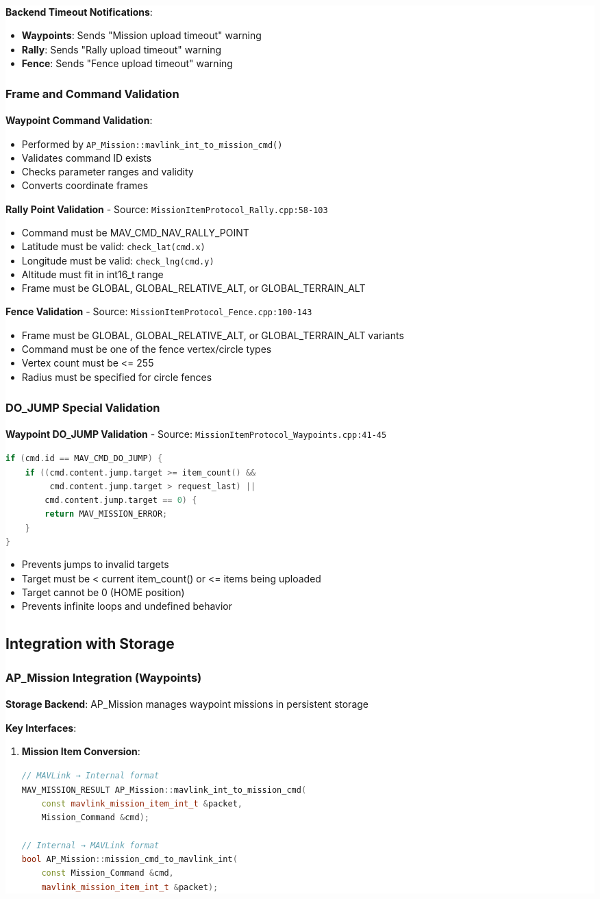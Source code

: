 **Backend Timeout Notifications**:
- **Waypoints**: Sends "Mission upload timeout" warning
- **Rally**: Sends "Rally upload timeout" warning  
- **Fence**: Sends "Fence upload timeout" warning

### Frame and Command Validation

**Waypoint Command Validation**:
- Performed by `AP_Mission::mavlink_int_to_mission_cmd()`
- Validates command ID exists
- Checks parameter ranges and validity
- Converts coordinate frames

**Rally Point Validation** - Source: `MissionItemProtocol_Rally.cpp:58-103`
- Command must be MAV_CMD_NAV_RALLY_POINT
- Latitude must be valid: `check_lat(cmd.x)`
- Longitude must be valid: `check_lng(cmd.y)`
- Altitude must fit in int16_t range
- Frame must be GLOBAL, GLOBAL_RELATIVE_ALT, or GLOBAL_TERRAIN_ALT

**Fence Validation** - Source: `MissionItemProtocol_Fence.cpp:100-143`
- Frame must be GLOBAL, GLOBAL_RELATIVE_ALT, or GLOBAL_TERRAIN_ALT variants
- Command must be one of the fence vertex/circle types
- Vertex count must be <= 255
- Radius must be specified for circle fences

### DO_JUMP Special Validation

**Waypoint DO_JUMP Validation** - Source: `MissionItemProtocol_Waypoints.cpp:41-45`

```cpp
if (cmd.id == MAV_CMD_DO_JUMP) {
    if ((cmd.content.jump.target >= item_count() && 
         cmd.content.jump.target > request_last) || 
        cmd.content.jump.target == 0) {
        return MAV_MISSION_ERROR;
    }
}
```

- Prevents jumps to invalid targets
- Target must be < current item_count() or <= items being uploaded
- Target cannot be 0 (HOME position)
- Prevents infinite loops and undefined behavior

## Integration with Storage

### AP_Mission Integration (Waypoints)

**Storage Backend**: AP_Mission manages waypoint missions in persistent storage

**Key Interfaces**:

1. **Mission Item Conversion**:
   ```cpp
   // MAVLink → Internal format
   MAV_MISSION_RESULT AP_Mission::mavlink_int_to_mission_cmd(
       const mavlink_mission_item_int_t &packet,
       Mission_Command &cmd);
   
   // Internal → MAVLink format  
   bool AP_Mission::mission_cmd_to_mavlink_int(
       const Mission_Command &cmd,
       mavlink_mission_item_int_t &packet);
   ```
